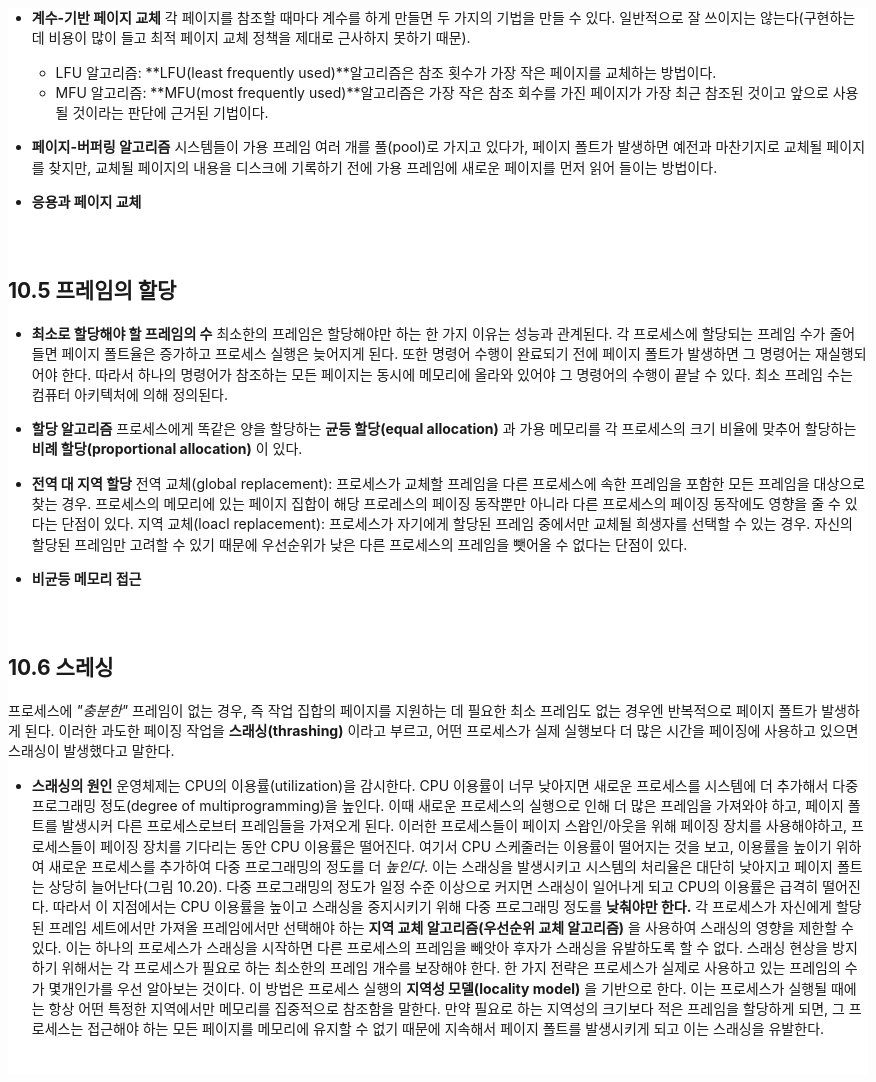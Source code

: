 - **계수-기반 페이지 교체**
각 페이지를 참조할 때마다 계수를 하게 만들면 두 가지의 기법을 만들 수 있다. 일반적으로 잘 쓰이지는 않는다(구현하는데 비용이 많이 들고 최적 페이지 교체 정책을 제대로 근사하지 못하기 때문).
	- LFU 알고리즘: **LFU(least frequently used)**알고리즘은 참조 횟수가 가장 작은 페이지를 교체하는 방법이다.
	- MFU 알고리즘: **MFU(most frequently used)**알고리즘은 가장 작은 참조 회수를 가진 페이지가 가장 최근 참조된 것이고 앞으로 사용될 것이라는 판단에 근거된 기법이다.

- **페이지-버퍼링 알고리즘**
시스템들이 가용 프레임 여러 개를 풀(pool)로 가지고 있다가, 페이지 폴트가 발생하면 예전과 마찬기지로 교체될 페이지를 찾지만, 교체될 페이지의 내용을 디스크에 기록하기 전에 가용 프레임에 새로운 페이지를 먼저 읽어 들이는 방법이다.

- **응용과 페이지 교체**
<br>

## 10.5 프레임의 할당

- **최소로 할당해야 할 프레임의 수**
최소한의 프레임은 할당해야만 하는 한 가지 이유는 성능과 관계된다. 각 프로세스에 할당되는 프레임 수가 줄어들면 페이지 폴트율은 증가하고 프로세스 실행은 늦어지게 된다. 또한 명령어 수행이 완료되기 전에 페이지 폴트가 발생하면 그 명령어는 재실행되어야 한다. 따라서 하나의 명령어가 참조하는 모든 페이지는 동시에 메모리에 올라와 있어야 그 명령어의 수행이 끝날 수 있다.
최소 프레임 수는 컴퓨터 아키텍처에 의해 정의된다.

- **할당 알고리즘**
프로세스에게 똑같은 양을 할당하는 **균등 할당(equal allocation)** 과 가용 메모리를 각 프로세스의 크기 비율에 맞추어 할당하는 **비례 할당(proportional allocation)** 이 있다.

- **전역 대 지역 할당**
전역 교체(global replacement): 프로세스가 교체할 프레임을 다른 프로세스에 속한 프레임을 포함한 모든 프레임을 대상으로 찾는 경우. 프로세스의 메모리에 있는 페이지 집합이 해당 프로레스의 페이징 동작뿐만 아니라 다른 프로세스의 페이징 동작에도 영향을 줄 수 있다는 단점이 있다.
지역 교체(loacl replacement): 프로세스가 자기에게 할당된 프레임 중에서만 교체될 희생자를 선택할 수 있는 경우. 자신의 할당된 프레임만 고려할 수 있기 때문에 우선순위가 낮은 다른 프로세스의 프레임을 뺏어올 수 없다는 단점이 있다.

- **비균등 메모리 접근**
<br>

## 10.6 스레싱
프로세스에 *"충분한"* 프레임이 없는 경우, 즉 작업 집합의 페이지를 지원하는 데 필요한 최소 프레임도 없는 경우엔 반복적으로 페이지 폴트가 발생하게 된다.
이러한 과도한 페이징 작업을 **스래싱(thrashing)** 이라고 부르고, 어떤 프로세스가 실제 실행보다 더 많은 시간을 페이징에 사용하고 있으면 스래싱이 발생했다고 말한다.

- **스래싱의 원인**
운영체제는 CPU의 이용률(utilization)을 감시한다. CPU 이용률이 너무 낮아지면 새로운 프로세스를 시스템에 더 추가해서 다중 프로그래밍 정도(degree of multiprogramming)을 높인다.
이때 새로운 프로세스의 실행으로 인해 더 많은 프레임을 가져와야 하고, 페이지 폴트를 발생시커 다른 프로세스로브터 프레임들을 가져오게 된다.
이러한 프로세스들이 페이지 스왑인/아웃을 위해 페이징 장치를 사용해야하고, 프로세스들이 페이징 장치를 기다리는 동안 CPU 이용률은 떨어진다.
여기서 CPU 스케줄러는 이용률이 떨어지는 것을 보고, 이용률을 높이기 위하여 새로운 프로세스를 추가하여 다중 프로그래밍의 정도를 더 *높인다*. 이는 스래싱을 발생시키고 시스템의 처리율은 대단히 낮아지고 페이지 폴트는 상당히 늘어난다(그림 10.20).
다중 프로그래밍의 정도가 일정 수준 이상으로 커지면 스래싱이 일어나게 되고 CPU의 이용률은 급격히 떨어진다. 따라서 이 지점에서는 CPU 이용률을 높이고 스래싱을 중지시키기 위해 다중 프로그래밍 정도를 **낮춰야만 한다.**
각 프로세스가 자신에게 할당된 프레임 세트에서만 가져올 프레임에서만 선택해야 하는 **지역 교체 알고리즘(우선순위 교체 알고리즘)** 을 사용하여 스래싱의 영향을 제한할 수 있다. 이는 하나의 프로세스가 스래싱을 시작하면 다른 프로세스의 프레임을 빼앗아 후자가 스래싱을 유발하도록 할 수 없다.
스래싱 현상을 방지하기 위해서는 각 프로세스가 필요로 하는 최소한의 프레임 개수를 보장해야 한다. 한 가지 전략은 프로세스가 실제로 사용하고 있는 프레임의 수가 몇개인가를 우선 알아보는 것이다. 이 방법은 프로세스 실행의 **지역성 모델(locality model)** 을 기반으로 한다. 이는 프로세스가 실행될 때에는 항상 어떤 특정한 지역에서만 메모리를 집중적으로 참조함을 말한다.
만약 필요로 하는 지역성의 크기보다 적은 프레임을 할당하게 되면, 그 프로세스는 접근해야 하는 모든 페이지를 메모리에 유지할 수 없기 때문에 지속해서 페이지 폴트를 발생시키게 되고 이는 스래싱을 유발한다.
<br>
